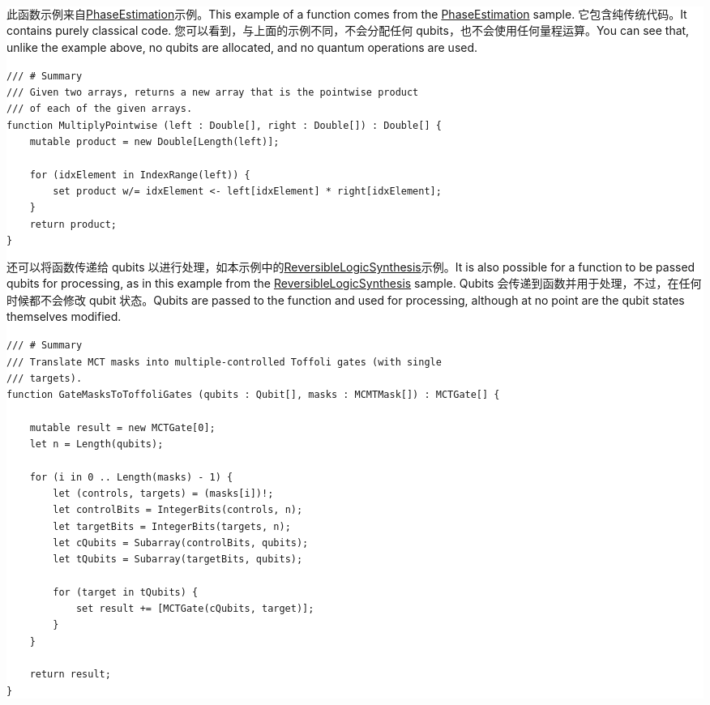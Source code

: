 <span data-ttu-id="fe0da-296">此函数示例来自[PhaseEstimation](https://github.com/microsoft/Quantum/tree/master/samples/characterization/phase-estimation)示例。</span><span class="sxs-lookup"><span data-stu-id="fe0da-296">This example of a function comes from the [PhaseEstimation](https://github.com/microsoft/Quantum/tree/master/samples/characterization/phase-estimation) sample.</span></span> <span data-ttu-id="fe0da-297">它包含纯传统代码。</span><span class="sxs-lookup"><span data-stu-id="fe0da-297">It contains purely classical code.</span></span> <span data-ttu-id="fe0da-298">您可以看到，与上面的示例不同，不会分配任何 qubits，也不会使用任何量程运算。</span><span class="sxs-lookup"><span data-stu-id="fe0da-298">You can see that, unlike the example above, no qubits are allocated, and no quantum operations are used.</span></span>


```qsharp
/// # Summary
/// Given two arrays, returns a new array that is the pointwise product
/// of each of the given arrays.
function MultiplyPointwise (left : Double[], right : Double[]) : Double[] {
    mutable product = new Double[Length(left)];

    for (idxElement in IndexRange(left)) {
        set product w/= idxElement <- left[idxElement] * right[idxElement];
    }
    return product;
}
```

<span data-ttu-id="fe0da-299">还可以将函数传递给 qubits 以进行处理，如本示例中的[ReversibleLogicSynthesis](https://github.com/microsoft/Quantum/tree/master/samples/algorithms/reversible-logic-synthesis)示例。</span><span class="sxs-lookup"><span data-stu-id="fe0da-299">It is also possible for a function to be passed qubits for processing, as in this example from the [ReversibleLogicSynthesis](https://github.com/microsoft/Quantum/tree/master/samples/algorithms/reversible-logic-synthesis) sample.</span></span> <span data-ttu-id="fe0da-300">Qubits 会传递到函数并用于处理，不过，在任何时候都不会修改 qubit 状态。</span><span class="sxs-lookup"><span data-stu-id="fe0da-300">Qubits are passed to the function and used for processing, although at no point are the qubit states themselves modified.</span></span>

```qsharp
/// # Summary
/// Translate MCT masks into multiple-controlled Toffoli gates (with single
/// targets).
function GateMasksToToffoliGates (qubits : Qubit[], masks : MCMTMask[]) : MCTGate[] {

    mutable result = new MCTGate[0];
    let n = Length(qubits);

    for (i in 0 .. Length(masks) - 1) {
        let (controls, targets) = (masks[i])!;
        let controlBits = IntegerBits(controls, n);
        let targetBits = IntegerBits(targets, n);
        let cQubits = Subarray(controlBits, qubits);
        let tQubits = Subarray(targetBits, qubits);

        for (target in tQubits) {
            set result += [MCTGate(cQubits, target)];
        }
    }

    return result;
}
```
